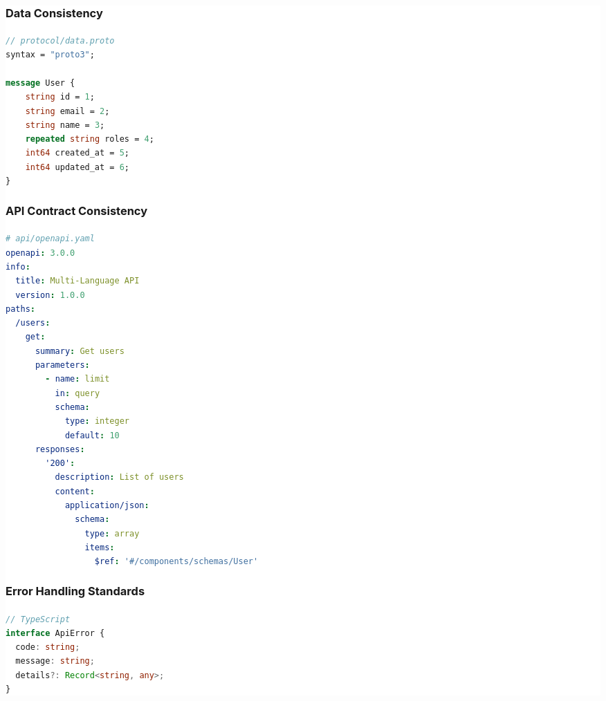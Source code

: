 ### Data Consistency
```protobuf
// protocol/data.proto
syntax = "proto3";

message User {
    string id = 1;
    string email = 2;
    string name = 3;
    repeated string roles = 4;
    int64 created_at = 5;
    int64 updated_at = 6;
}
```

### API Contract Consistency
```yaml
# api/openapi.yaml
openapi: 3.0.0
info:
  title: Multi-Language API
  version: 1.0.0
paths:
  /users:
    get:
      summary: Get users
      parameters:
        - name: limit
          in: query
          schema:
            type: integer
            default: 10
      responses:
        '200':
          description: List of users
          content:
            application/json:
              schema:
                type: array
                items:
                  $ref: '#/components/schemas/User'
```

### Error Handling Standards
```typescript
// TypeScript
interface ApiError {
  code: string;
  message: string;
  details?: Record<string, any>;
}
```
